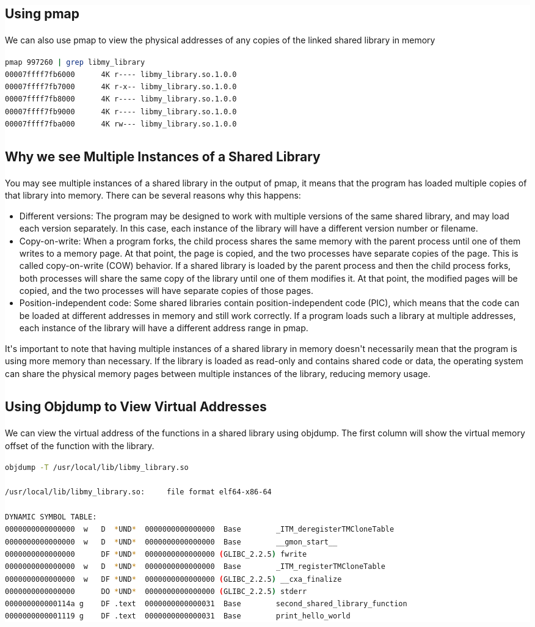 ## Using pmap

We can also use pmap to view the physical addresses of any copies of the linked shared library in memory

```bash
pmap 997260 | grep libmy_library
00007ffff7fb6000      4K r---- libmy_library.so.1.0.0
00007ffff7fb7000      4K r-x-- libmy_library.so.1.0.0
00007ffff7fb8000      4K r---- libmy_library.so.1.0.0
00007ffff7fb9000      4K r---- libmy_library.so.1.0.0
00007ffff7fba000      4K rw--- libmy_library.so.1.0.0

```

## Why we see Multiple Instances of a Shared Library

You may see multiple instances of a shared library in the output of pmap, it means that the program has loaded multiple copies of that library into memory. There can be several reasons why this happens:

- Different versions: The program may be designed to work with multiple versions of the same shared library, and may load each version separately. In this case, each instance of the library will have a different version number or filename.
- Copy-on-write: When a program forks, the child process shares the same memory with the parent process until one of them writes to a memory page. At that point, the page is copied, and the two processes have separate copies of the page. This is called copy-on-write (COW) behavior. If a shared library is loaded by the parent process and then the child process forks, both processes will share the same copy of the library until one of them modifies it. At that point, the modified pages will be copied, and the two processes will have separate copies of those pages.
- Position-independent code: Some shared libraries contain position-independent code (PIC), which means that the code can be loaded at different addresses in memory and still work correctly. If a program loads such a library at multiple addresses, each instance of the library will have a different address range in pmap.

It's important to note that having multiple instances of a shared library in memory doesn't necessarily mean that the program is using more memory than necessary. If the library is loaded as read-only and contains shared code or data, the operating system can share the physical memory pages between multiple instances of the library, reducing memory usage.

## Using Objdump to View Virtual Addresses

We can view the virtual address of the functions in a shared library using objdump. The first column will show the virtual memory offset of the function with the library.

```bash
objdump -T /usr/local/lib/libmy_library.so

/usr/local/lib/libmy_library.so:     file format elf64-x86-64

DYNAMIC SYMBOL TABLE:
0000000000000000  w   D  *UND*	0000000000000000  Base        _ITM_deregisterTMCloneTable
0000000000000000  w   D  *UND*	0000000000000000  Base        __gmon_start__
0000000000000000      DF *UND*	0000000000000000 (GLIBC_2.2.5) fwrite
0000000000000000  w   D  *UND*	0000000000000000  Base        _ITM_registerTMCloneTable
0000000000000000  w   DF *UND*	0000000000000000 (GLIBC_2.2.5) __cxa_finalize
0000000000000000      DO *UND*	0000000000000000 (GLIBC_2.2.5) stderr
000000000000114a g    DF .text	0000000000000031  Base        second_shared_library_function
0000000000001119 g    DF .text	0000000000000031  Base        print_hello_world

```
